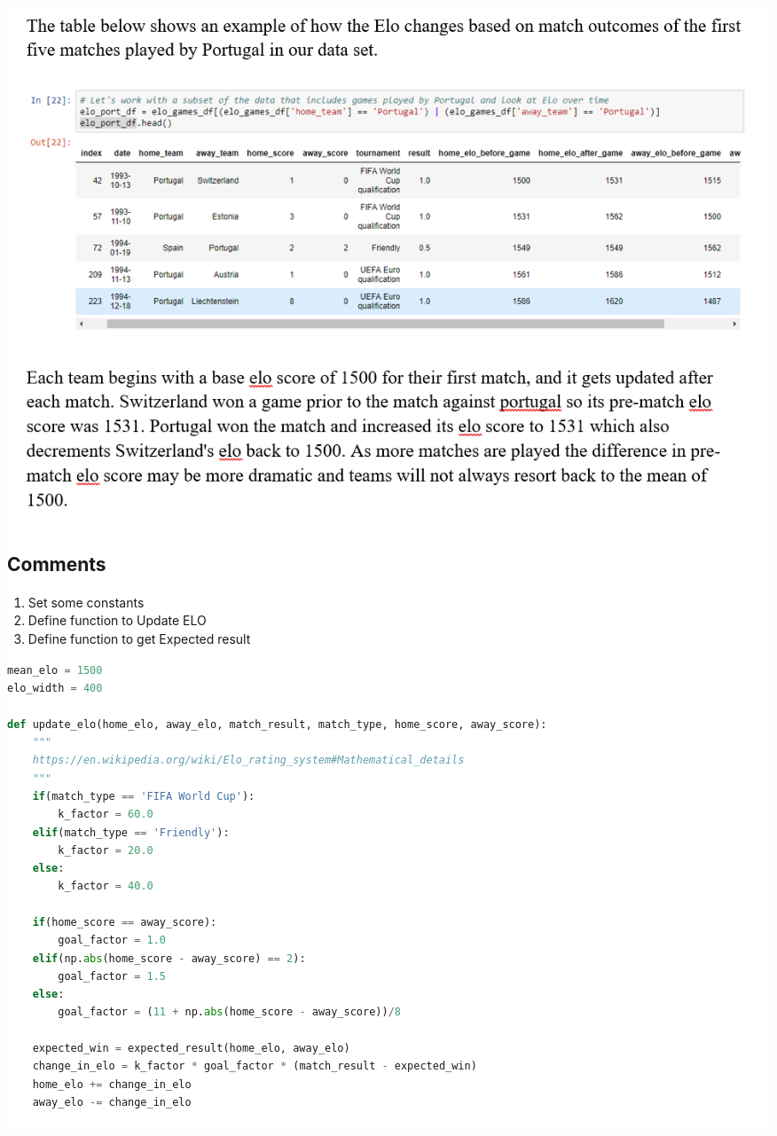 ![Elo3](/Images/elo3.PNG)

## Comments
1. Set some constants
2. Define function to Update ELO
3. Define function to get Expected result

```python
mean_elo = 1500
elo_width = 400

def update_elo(home_elo, away_elo, match_result, match_type, home_score, away_score):
    """
    https://en.wikipedia.org/wiki/Elo_rating_system#Mathematical_details
    """
    if(match_type == 'FIFA World Cup'):
        k_factor = 60.0
    elif(match_type == 'Friendly'):
        k_factor = 20.0
    else:
        k_factor = 40.0    
    
    if(home_score == away_score):
        goal_factor = 1.0
    elif(np.abs(home_score - away_score) == 2):
        goal_factor = 1.5
    else:
        goal_factor = (11 + np.abs(home_score - away_score))/8        
    
    expected_win = expected_result(home_elo, away_elo)
    change_in_elo = k_factor * goal_factor * (match_result - expected_win)
    home_elo += change_in_elo
    away_elo -= change_in_elo
    
```